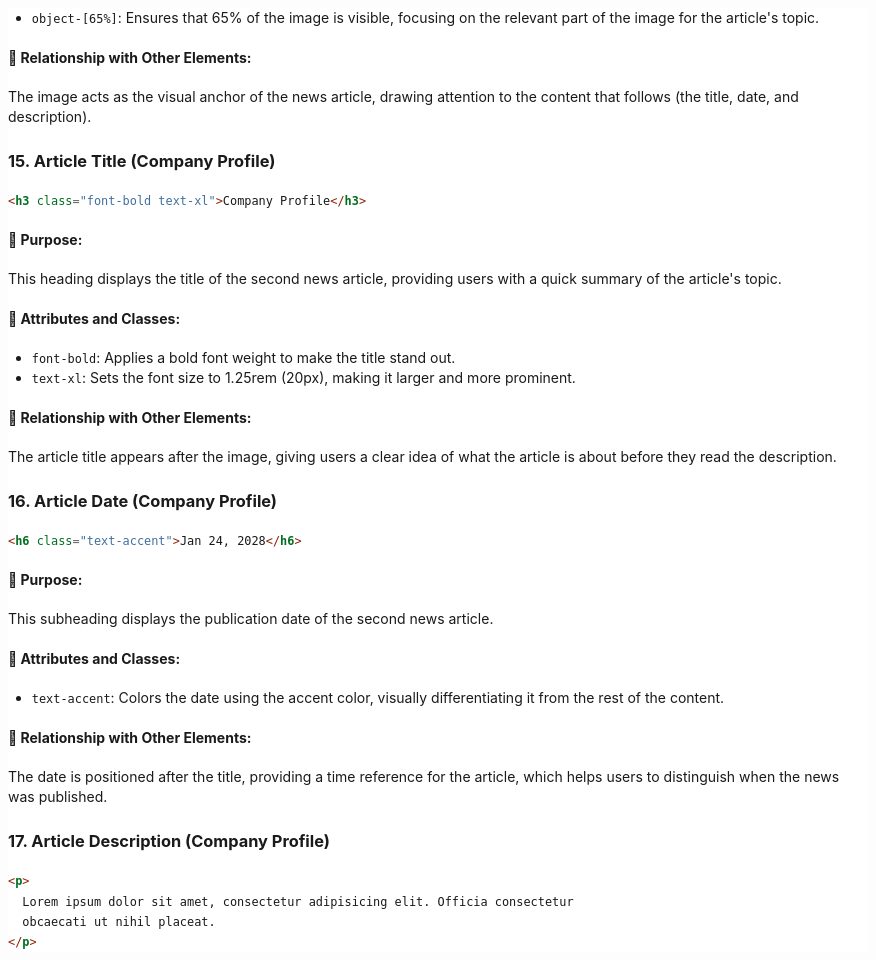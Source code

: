 - `object-[65%]`: Ensures that 65% of the image is visible, focusing on the relevant part of the image for the article's topic.

#### 🔗 Relationship with Other Elements:

The image acts as the visual anchor of the news article, drawing attention to the content that follows (the title, date, and description).

### 15. Article Title (Company Profile)

```html
<h3 class="font-bold text-xl">Company Profile</h3>
```

#### 🌟 Purpose:

This heading displays the title of the second news article, providing users with a quick summary of the article's topic.

#### 🎨 Attributes and Classes:

- `font-bold`: Applies a bold font weight to make the title stand out.
- `text-xl`: Sets the font size to 1.25rem (20px), making it larger and more prominent.

#### 🔗 Relationship with Other Elements:

The article title appears after the image, giving users a clear idea of what the article is about before they read the description.

### 16. Article Date (Company Profile)

```html
<h6 class="text-accent">Jan 24, 2028</h6>
```

#### 🌟 Purpose:

This subheading displays the publication date of the second news article.

#### 🎨 Attributes and Classes:

- `text-accent`: Colors the date using the accent color, visually differentiating it from the rest of the content.

#### 🔗 Relationship with Other Elements:

The date is positioned after the title, providing a time reference for the article, which helps users to distinguish when the news was published.

### 17. Article Description (Company Profile)

```html
<p>
  Lorem ipsum dolor sit amet, consectetur adipisicing elit. Officia consectetur
  obcaecati ut nihil placeat.
</p>
```
